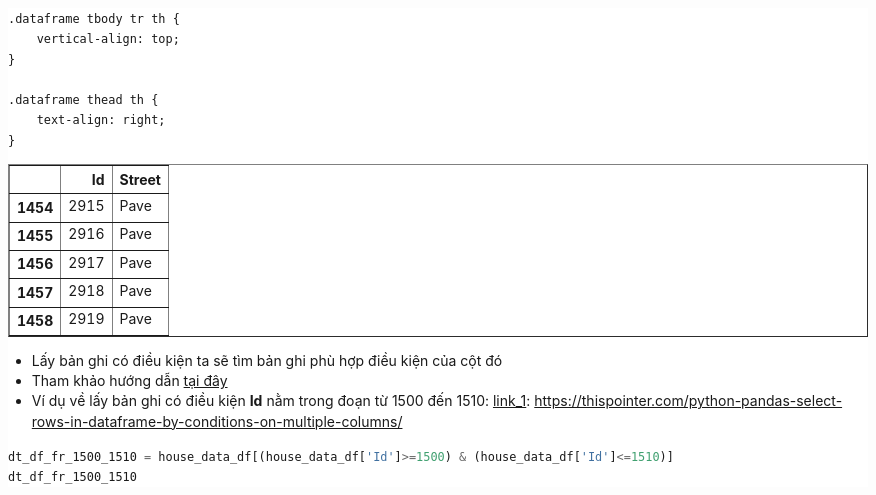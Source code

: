     .dataframe tbody tr th {
        vertical-align: top;
    }

    .dataframe thead th {
        text-align: right;
    }
</style>
<table border="1" class="dataframe">
  <thead>
    <tr style="text-align: right;">
      <th></th>
      <th>Id</th>
      <th>Street</th>
    </tr>
  </thead>
  <tbody>
    <tr>
      <th>1454</th>
      <td>2915</td>
      <td>Pave</td>
    </tr>
    <tr>
      <th>1455</th>
      <td>2916</td>
      <td>Pave</td>
    </tr>
    <tr>
      <th>1456</th>
      <td>2917</td>
      <td>Pave</td>
    </tr>
    <tr>
      <th>1457</th>
      <td>2918</td>
      <td>Pave</td>
    </tr>
    <tr>
      <th>1458</th>
      <td>2919</td>
      <td>Pave</td>
    </tr>
  </tbody>
</table>
</div>



 - Lấy bản ghi có điều kiện ta sẽ tìm bản ghi phù hợp điều kiện của cột đó
 - Tham khảo hướng dẫn [tại đây][link_1]
 - Ví dụ về lấy bản ghi có điều kiện **Id** nằm trong đoạn từ 1500 đến 1510:
[link_1]: https://thispointer.com/python-pandas-select-rows-in-dataframe-by-conditions-on-multiple-columns/


```python
dt_df_fr_1500_1510 = house_data_df[(house_data_df['Id']>=1500) & (house_data_df['Id']<=1510)] 
dt_df_fr_1500_1510
```


[head_]: https://pandas.pydata.org/docs/reference/api/pandas.DataFrame.head.html?highlight=pandas%20head#pandas.DataFrame.head
[tail_]: https://pandas.pydata.org/docs/reference/api/pandas.DataFrame.tail.html?highlight=pandas%20tail#pandas.DataFrame.tail
[info_]: https://pandas.pydata.org/docs/reference/api/pandas.DataFrame.info.html?highlight=info#pandas.DataFrame.info
[shape_]: https://pandas.pydata.org/docs/reference/api/pandas.DataFrame.shape.html?highlight=shape#pandas.DataFrame.shape
[link_1]: https://pandas.pydata.org/pandas-docs/stable/reference/api/pandas.DataFrame.append.html
[link_1]: https://pandas.pydata.org/docs/reference/api/pandas.DataFrame.sort_values.html?highlight=sort_value
[link_1]: https://pandas.pydata.org/docs/reference/api/pandas.DataFrame.append.html?highlight=append#pandas.DataFrame.append
[link]: https://pandas.pydata.org/docs/reference/api/pandas.DataFrame.to_csv.html?highlight=to_csv#pandas.DataFrame.to_csv
[3_]: https://pandas.pydata.org/
[1_]: https://labs.septeni-technology.jp/category/pandas/
[2_]: https://nguyenvanhieu.vn/thu-vien-pandas-python/